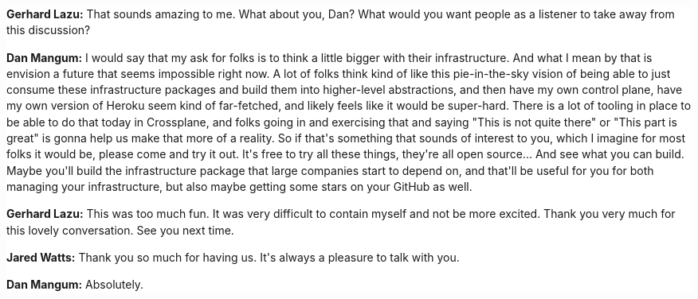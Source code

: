 **Gerhard Lazu:** That sounds amazing to me. What about you, Dan? What would you want people as a listener to take away from this discussion?

**Dan Mangum:** I would say that my ask for folks is to think a little bigger with their infrastructure. And what I mean by that is envision a future that seems impossible right now. A lot of folks think kind of like this pie-in-the-sky vision of being able to just consume these infrastructure packages and build them into higher-level abstractions, and then have my own control plane, have my own version of Heroku seem kind of far-fetched, and likely feels like it would be super-hard. There is a lot of tooling in place to be able to do that today in Crossplane, and folks going in and exercising that and saying "This is not quite there" or "This part is great" is gonna help us make that more of a reality. So if that's something that sounds of interest to you, which I imagine for most folks it would be, please come and try it out. It's free to try all these things, they're all open source... And see what you can build. Maybe you'll build the infrastructure package that large companies start to depend on, and that'll be useful for you for both managing your infrastructure, but also maybe getting some stars on your GitHub as well.

**Gerhard Lazu:** This was too much fun. It was very difficult to contain myself and not be more excited. Thank you very much for this lovely conversation. See you next time.

**Jared Watts:** Thank you so much for having us. It's always a pleasure to talk with you.

**Dan Mangum:** Absolutely.
